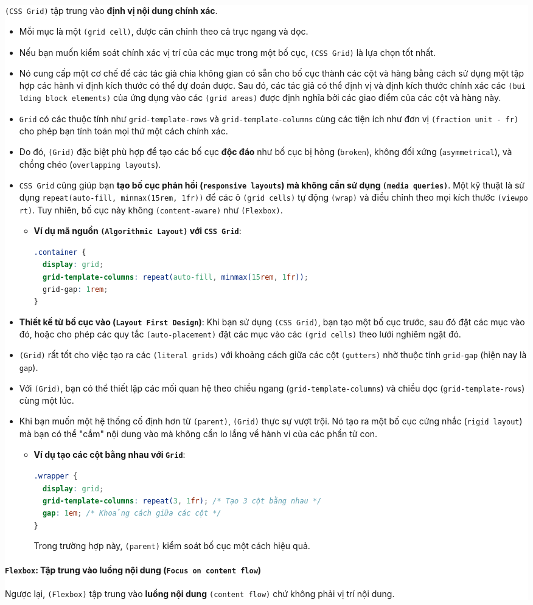`(CSS Grid)` tập trung vào **định vị nội dung chính xác**.

*   Mỗi mục là một `(grid cell)`, được căn chỉnh theo cả trục ngang và dọc.
*   Nếu bạn muốn kiểm soát chính xác vị trí của các mục trong một bố cục, `(CSS Grid)` là lựa chọn tốt nhất.
*   Nó cung cấp một cơ chế để các tác giả chia không gian có sẵn cho bố cục thành các cột và hàng bằng cách sử dụng một tập hợp các hành vi định kích thước có thể dự đoán được. Sau đó, các tác giả có thể định vị và định kích thước chính xác các `(building block elements)` của ứng dụng vào các `(grid areas)` được định nghĩa bởi các giao điểm của các cột và hàng này.
*   `Grid` có các thuộc tính như `grid-template-rows` và `grid-template-columns` cùng các tiện ích như đơn vị `(fraction unit - fr)` cho phép bạn tính toán mọi thứ một cách chính xác.
*   Do đó, `(Grid)` đặc biệt phù hợp để tạo các bố cục **độc đáo** như bố cục bị hỏng (`broken`), không đối xứng (`asymmetrical`), và chồng chéo (`overlapping layouts`).
*   `CSS Grid` cũng giúp bạn **tạo bố cục phản hồi (`responsive layouts`) mà không cần sử dụng `(media queries)`**. Một kỹ thuật là sử dụng `repeat(auto-fill, minmax(15rem, 1fr))` để các ô `(grid cells)` tự động `(wrap)` và điều chỉnh theo mọi kích thước `(viewport)`. Tuy nhiên, bố cục này không `(content-aware)` như `(Flexbox)`.
    *   **Ví dụ mã nguồn `(Algorithmic Layout)` với `CSS Grid`**:
        ```css
        .container {
          display: grid;
          grid-template-columns: repeat(auto-fill, minmax(15rem, 1fr));
          grid-gap: 1rem;
        }
        ```
       
*   **Thiết kế từ bố cục vào (`Layout First Design`)**: Khi bạn sử dụng `(CSS Grid)`, bạn tạo một bố cục trước, sau đó đặt các mục vào đó, hoặc cho phép các quy tắc `(auto-placement)` đặt các mục vào các `(grid cells)` theo lưới nghiêm ngặt đó.
*   `(Grid)` rất tốt cho việc tạo ra các `(literal grids)` với khoảng cách giữa các cột `(gutters)` nhờ thuộc tính `grid-gap` (hiện nay là `gap`).
*   Với `(Grid)`, bạn có thể thiết lập các mối quan hệ theo chiều ngang (`grid-template-columns`) và chiều dọc (`grid-template-rows`) cùng một lúc.
*   Khi bạn muốn một hệ thống cố định hơn từ `(parent)`, `(Grid)` thực sự vượt trội. Nó tạo ra một bố cục cứng nhắc (`rigid layout`) mà bạn có thể "cắm" nội dung vào mà không cần lo lắng về hành vi của các phần tử con.
    *   **Ví dụ tạo các cột bằng nhau với `Grid`**:
        ```css
        .wrapper {
          display: grid;
          grid-template-columns: repeat(3, 1fr); /* Tạo 3 cột bằng nhau */
          gap: 1em; /* Khoảng cách giữa các cột */
        }
        ```
       
        Trong trường hợp này, `(parent)` kiểm soát bố cục một cách hiệu quả.

#### `Flexbox`: Tập trung vào luồng nội dung (`Focus on content flow`)

Ngược lại, `(Flexbox)` tập trung vào **luồng nội dung** `(content flow)` chứ không phải vị trí nội dung.
